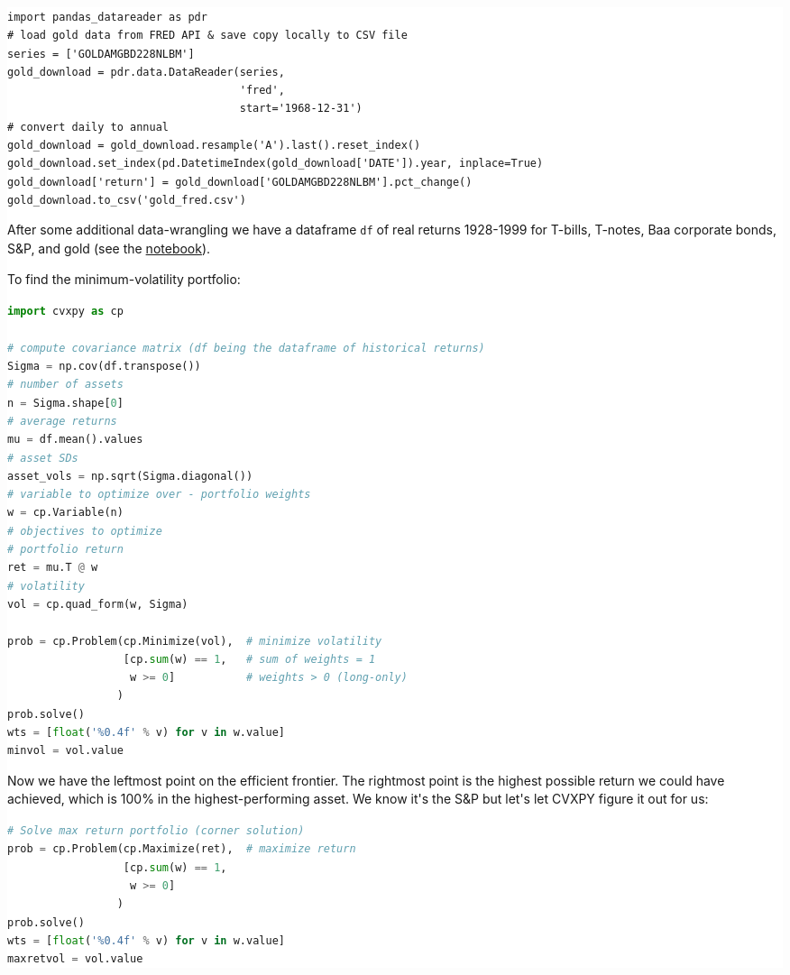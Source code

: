 ```
import pandas_datareader as pdr
# load gold data from FRED API & save copy locally to CSV file
series = ['GOLDAMGBD228NLBM']
gold_download = pdr.data.DataReader(series, 
                                    'fred', 
                                    start='1968-12-31')
# convert daily to annual
gold_download = gold_download.resample('A').last().reset_index()
gold_download.set_index(pd.DatetimeIndex(gold_download['DATE']).year, inplace=True)
gold_download['return'] = gold_download['GOLDAMGBD228NLBM'].pct_change()
gold_download.to_csv('gold_fred.csv')
```

After some additional data-wrangling we have a dataframe `df` of real returns 1928-1999 for T-bills, T-notes, Baa corporate bonds, S&P, and gold (see the [notebook](https://github.com/druce/portfolio_optimization/blob/master/Portfolio%20optimization.ipynb)). 

To find the minimum-volatility portfolio:

```python
import cvxpy as cp

# compute covariance matrix (df being the dataframe of historical returns)
Sigma = np.cov(df.transpose())
# number of assets
n = Sigma.shape[0]
# average returns
mu = df.mean().values
# asset SDs
asset_vols = np.sqrt(Sigma.diagonal())
# variable to optimize over - portfolio weights
w = cp.Variable(n)
# objectives to optimize
# portfolio return
ret = mu.T @ w 
# volatility
vol = cp.quad_form(w, Sigma)

prob = cp.Problem(cp.Minimize(vol),  # minimize volatility
                  [cp.sum(w) == 1,   # sum of weights = 1
                   w >= 0]           # weights > 0 (long-only)
                 )
prob.solve()
wts = [float('%0.4f' % v) for v in w.value]
minvol = vol.value
```

Now we have the leftmost point on the efficient frontier. The rightmost point is the highest possible return we could have achieved, which is 100% in the highest-performing asset. We know it's the S&P but let's let CVXPY figure it out for us:

```python
# Solve max return portfolio (corner solution)
prob = cp.Problem(cp.Maximize(ret),  # maximize return
                  [cp.sum(w) == 1, 
                   w >= 0]
                 )
prob.solve()
wts = [float('%0.4f' % v) for v in w.value]
maxretvol = vol.value

```


[^1]: For a more mathematical explanation, suppose market returns, expressed as sequential changes in log, follow a normal distribution, and market prices therefore follow a lognormal distribution. The daily volatility maps directly to long-run volatility, because long-run log diffs are the sum of daily log diffs. So short-run volatility tells you long-run volatility over your investing time frame, which is risk. Risk means that over your investment horizon, say 10 years, the investment could do very well or very poorly; that distribution of returns defines your risk. If you know the volatility of daily returns, you can infer the volatility of 10-year returns and vice versa. For normally distributed returns, you can annualize volatility following a square-root-of-time law. Modulo serial correlation, the annualized daily volatility will match the annualized 10-year volatility. It seems pretty reasonable that high-frequency traders would arb out any systematic serial correlation. But stock returns [do not exactly follow a normal distribution](https://towardsdatascience.com/are-stock-returns-normally-distributed-e0388d71267e), they have fatter tails, especially on the left. Entropy means it's easier to have a negative shock than a positive one: you can instantaneously implode a skyscraper but you can't instantaneously construct one. Similarly you can have a market meltdown but typically not a melt-up.  Maybe an appropriate distribution is a [combination of a normal distribution and a Poisson distribution](https://www.cambridge.org/core/journals/journal-of-financial-and-quantitative-analysis/article/abs/simplified-jump-process-for-common-stock-returns/3175D09CA2BF3EBA9219E54ED64980A3) for rare shocks. But that's getting into the weeds, the main point is that short-run volatility is a useful proxy for longer-term risk.
[^2]: We reverse the sign because of the inconvenient convention of how triangle angles are measured. Suppose you start walking in the direction of segment $$a_1$$ for the first asset. If for segment $$a_2$$ you keep going in the same direction, that corresponds to $$\alpha'$$ = 0&deg;, correlation = 1.0. If you do a 180, that corresponds to $$\alpha'$$ = 180&deg;, correlation = -1.0. If you make a right-angle turn in either direction, that corresponds to $$\alpha'$$ = +/- 90&deg;, correlation = 0. The way we usually measure triangle angles, an angle of 0 corresponds to doing a 180, which is a slightly backwards way of looking at it. So we have to reverse the sign on the classic cosine rule to make cosine math correspond to correlation math. But the spatial relationship is the same.